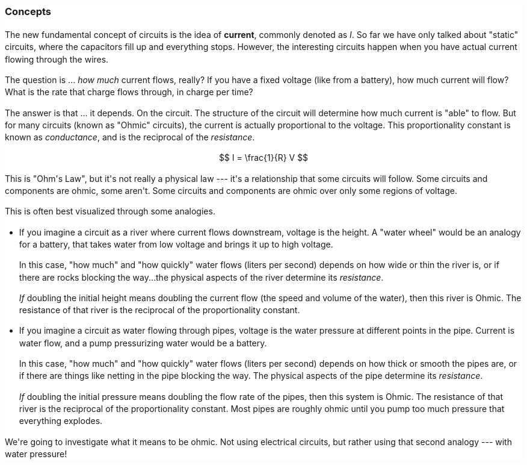 ### Concepts

The new fundamental concept of circuits is the idea of **current**, commonly
denoted as $I$.  So far we have only talked about "static" circuits, where the
capacitors fill up and everything stops.  However, the interesting circuits
happen when you have actual current flowing through the wires.

The question is ... *how much* current flows, really?  If you have a fixed
voltage (like from a battery), how much current will flow?  What is the rate
that charge flows through, in charge per time?

The answer is that ... it depends.  On the circuit.  The structure of the
circuit will determine how much current is "able" to flow.  But for many
circuits (known as "Ohmic" circuits), the current is actually proportional to
the voltage.  This proportionality constant is known as *conductance*, and is
the reciprocal of the *resistance*.

$$
I = \frac{1}{R} V
$$

This is "Ohm's Law", but it's not really a physical law --- it's a relationship
that some circuits will follow.  Some circuits and components are ohmic, some
aren't.  Some circuits and components are ohmic over only some regions of
voltage.

This is often best visualized through some analogies.

*   If you imagine a circuit as a river where current flows downstream, voltage
    is the height.  A "water wheel" would be an analogy for a battery, that
    takes water from low voltage and brings it up to high voltage.

    In this case, "how much" and "how quickly" water flows (liters per second)
    depends on how wide or thin the river is, or if there are rocks blocking
    the way...the physical aspects of the river determine its *resistance*.

    *If* doubling the initial height means doubling the current flow (the speed
    and volume of the water), then this river is Ohmic.  The resistance of
    that river is the reciprocal of the proportionality constant.

*   If you imagine a circuit as water flowing through pipes, voltage is the
    water pressure at different points in the pipe.  Current is water flow, and
    a pump pressurizing water would be a battery.

    In this case, "how much" and "how quickly" water flows (liters per second)
    depends on how thick or smooth the pipes are, or if there are things like
    netting in the pipe blocking the way.  The physical aspects of the pipe
    determine its *resistance*.

    *If* doubling the initial pressure means doubling the flow rate of the
    pipes, then this system is Ohmic.  The resistance of that river is the
    reciprocal of the proportionality constant.  Most pipes are roughly ohmic
    until you pump too much pressure that everything explodes.

We're going to investigate what it means to be ohmic.  Not using electrical
circuits, but rather using that second analogy --- with water pressure!
